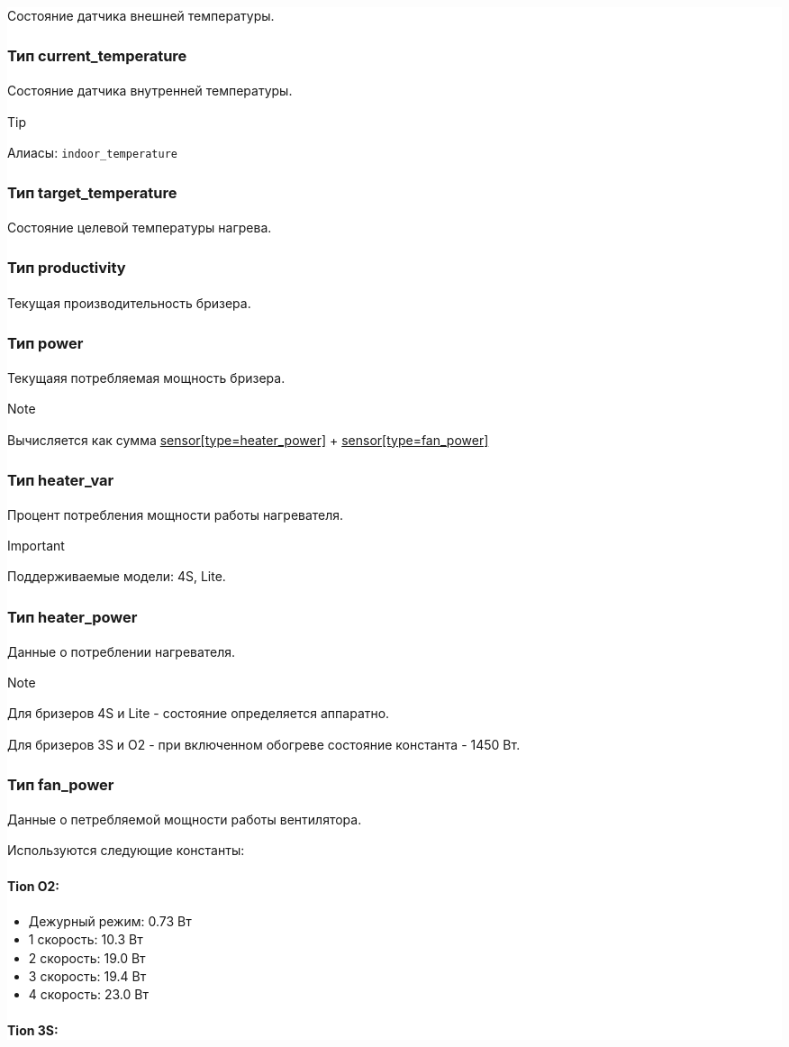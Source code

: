 Состояние датчика внешней температуры.

### Тип current_temperature

Состояние датчика внутренней температуры.

> [!TIP]
> Алиасы: `indoor_temperature`

### Тип target_temperature

Состояние целевой температуры нагрева.

### Тип productivity

Текущая производительность бризера.

### Тип power

Текущаяя потребляемая мощность бризера.

> [!NOTE]
> Вычисляется как сумма [sensor[type=heater_power]](#тип-heater_power) + [sensor[type=fan_power]](#тип-fan_power)

### Тип heater_var

Процент потребления мощности работы нагревателя.

> [!IMPORTANT]
> Поддерживаемые модели: 4S, Lite.

### Тип heater_power

Данные о потреблении нагревателя.

> [!NOTE]
> Для бризеров 4S и Lite - состояние определяется аппаратно.
>
> Для бризеров 3S и O2 - при включенном обогреве состояние константа - 1450 Вт.

### Тип fan_power

Данные о петребляемой мощности работы вентилятора.

Используются следующие константы:

#### Tion O2:

- Дежурный режим: 0.73 Вт
- 1 скорость: 10.3 Вт
- 2 скорость: 19.0 Вт
- 3 скорость: 19.4 Вт
- 4 скорость: 23.0 Вт

#### Tion 3S:


[binary_sensor]: https://esphome.io/components/binary_sensor/
[sensor]: https://esphome.io/components/sensor/
[text_sensor]: https://esphome.io/components/text_sensor/
[switch]: https://esphome.io/components/switch/
[number]: https://esphome.io/components/number/
[select]: https://esphome.io/components/select/
[button]: https://esphome.io/components/button/
[climate]: https://esphome.io/components/climate/
[fan]: https://esphome.io/components/fan/
[automation]: https://esphome.io/guides/automations#automation
[time]: https://esphome.io/guides/configuration-types#time
[id]: https://esphome.io/guides/configuration-types#config-id